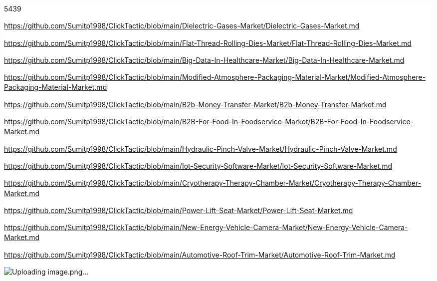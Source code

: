 5439</p><p><a href="https://github.com/Sumitp1998/ClickTactic/blob/main/Dielectric-Gases-Market/Dielectric-Gases-Market.md">https://github.com/Sumitp1998/ClickTactic/blob/main/Dielectric-Gases-Market/Dielectric-Gases-Market.md</a></p><p><a href="https://github.com/Sumitp1998/ClickTactic/blob/main/Flat-Thread-Rolling-Dies-Market/Flat-Thread-Rolling-Dies-Market.md">https://github.com/Sumitp1998/ClickTactic/blob/main/Flat-Thread-Rolling-Dies-Market/Flat-Thread-Rolling-Dies-Market.md</a></p><p><a href="https://github.com/Sumitp1998/ClickTactic/blob/main/Big-Data-In-Healthcare-Market/Big-Data-In-Healthcare-Market.md">https://github.com/Sumitp1998/ClickTactic/blob/main/Big-Data-In-Healthcare-Market/Big-Data-In-Healthcare-Market.md</a></p><p><a href="https://github.com/Sumitp1998/ClickTactic/blob/main/Modified-Atmosphere-Packaging-Material-Market/Modified-Atmosphere-Packaging-Material-Market.md">https://github.com/Sumitp1998/ClickTactic/blob/main/Modified-Atmosphere-Packaging-Material-Market/Modified-Atmosphere-Packaging-Material-Market.md</a></p><p><a href="https://github.com/Sumitp1998/ClickTactic/blob/main/B2b-Money-Transfer-Market/B2b-Money-Transfer-Market.md">https://github.com/Sumitp1998/ClickTactic/blob/main/B2b-Money-Transfer-Market/B2b-Money-Transfer-Market.md</a></p><p><a href="https://github.com/Sumitp1998/ClickTactic/blob/main/B2B-For-Food-In-Foodservice-Market/B2B-For-Food-In-Foodservice-Market.md">https://github.com/Sumitp1998/ClickTactic/blob/main/B2B-For-Food-In-Foodservice-Market/B2B-For-Food-In-Foodservice-Market.md</a></p><p><a href="https://github.com/Sumitp1998/ClickTactic/blob/main/Hydraulic-Pinch-Valve-Market/Hydraulic-Pinch-Valve-Market.md">https://github.com/Sumitp1998/ClickTactic/blob/main/Hydraulic-Pinch-Valve-Market/Hydraulic-Pinch-Valve-Market.md</a></p><p><a href="https://github.com/Sumitp1998/ClickTactic/blob/main/Iot-Security-Software-Market/Iot-Security-Software-Market.md">https://github.com/Sumitp1998/ClickTactic/blob/main/Iot-Security-Software-Market/Iot-Security-Software-Market.md</a></p><p><a href="https://github.com/Sumitp1998/ClickTactic/blob/main/Cryotherapy-Therapy-Chamber-Market/Cryotherapy-Therapy-Chamber-Market.md">https://github.com/Sumitp1998/ClickTactic/blob/main/Cryotherapy-Therapy-Chamber-Market/Cryotherapy-Therapy-Chamber-Market.md</a></p><p><a href="https://github.com/Sumitp1998/ClickTactic/blob/main/Power-Lift-Seat-Market/Power-Lift-Seat-Market.md">https://github.com/Sumitp1998/ClickTactic/blob/main/Power-Lift-Seat-Market/Power-Lift-Seat-Market.md</a></p><p><a href="https://github.com/Sumitp1998/ClickTactic/blob/main/New-Energy-Vehicle-Camera-Market/New-Energy-Vehicle-Camera-Market.md">https://github.com/Sumitp1998/ClickTactic/blob/main/New-Energy-Vehicle-Camera-Market/New-Energy-Vehicle-Camera-Market.md</a></p><p><a href="https://github.com/Sumitp1998/ClickTactic/blob/main/Automotive-Roof-Trim-Market/Automotive-Roof-Trim-Market.md">https://github.com/Sumitp1998/ClickTactic/blob/main/Automotive-Roof-Trim-Market/Automotive-Roof-Trim-Market.md</a></p>
![Uploading image.png…]()
